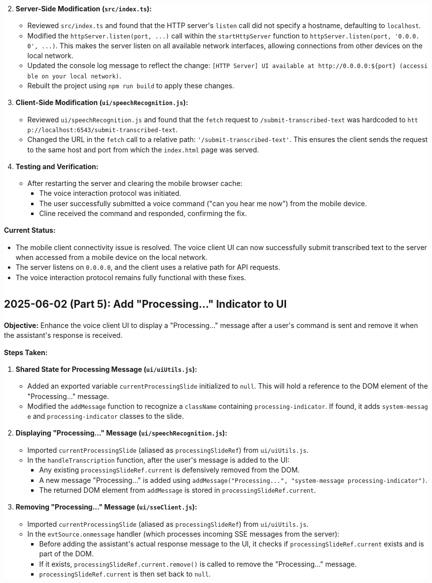 2.  **Server-Side Modification (`src/index.ts`):**
    *   Reviewed `src/index.ts` and found that the HTTP server's `listen` call did not specify a hostname, defaulting to `localhost`.
    *   Modified the `httpServer.listen(port, ...)` call within the `startHttpServer` function to `httpServer.listen(port, '0.0.0.0', ...)`. This makes the server listen on all available network interfaces, allowing connections from other devices on the local network.
    *   Updated the console log message to reflect the change: `[HTTP Server] UI available at http://0.0.0.0:${port} (accessible on your local network)`.
    *   Rebuilt the project using `npm run build` to apply these changes.

3.  **Client-Side Modification (`ui/speechRecognition.js`):**
    *   Reviewed `ui/speechRecognition.js` and found that the `fetch` request to `/submit-transcribed-text` was hardcoded to `http://localhost:6543/submit-transcribed-text`.
    *   Changed the URL in the `fetch` call to a relative path: `'/submit-transcribed-text'`. This ensures the client sends the request to the same host and port from which the `index.html` page was served.

4.  **Testing and Verification:**
    *   After restarting the server and clearing the mobile browser cache:
        *   The voice interaction protocol was initiated.
        *   The user successfully submitted a voice command ("can you hear me now") from the mobile device.
        *   Cline received the command and responded, confirming the fix.

**Current Status:**
*   The mobile client connectivity issue is resolved. The voice client UI can now successfully submit transcribed text to the server when accessed from a mobile device on the local network.
*   The server listens on `0.0.0.0`, and the client uses a relative path for API requests.
*   The voice interaction protocol remains fully functional with these fixes.

## 2025-06-02 (Part 5): Add "Processing..." Indicator to UI

**Objective:** Enhance the voice client UI to display a "Processing..." message after a user's command is sent and remove it when the assistant's response is received.

**Steps Taken:**

1.  **Shared State for Processing Message (`ui/uiUtils.js`):**
    *   Added an exported variable `currentProcessingSlide` initialized to `null`. This will hold a reference to the DOM element of the "Processing..." message.
    *   Modified the `addMessage` function to recognize a `className` containing `processing-indicator`. If found, it adds `system-message` and `processing-indicator` classes to the slide.

2.  **Displaying "Processing..." Message (`ui/speechRecognition.js`):**
    *   Imported `currentProcessingSlide` (aliased as `processingSlideRef`) from `ui/uiUtils.js`.
    *   In the `handleTranscription` function, after the user's message is added to the UI:
        *   Any existing `processingSlideRef.current` is defensively removed from the DOM.
        *   A new message "Processing..." is added using `addMessage("Processing...", "system-message processing-indicator")`.
        *   The returned DOM element from `addMessage` is stored in `processingSlideRef.current`.

3.  **Removing "Processing..." Message (`ui/sseClient.js`):**
    *   Imported `currentProcessingSlide` (aliased as `processingSlideRef`) from `ui/uiUtils.js`.
    *   In the `evtSource.onmessage` handler (which processes incoming SSE messages from the server):
        *   Before adding the assistant's actual response message to the UI, it checks if `processingSlideRef.current` exists and is part of the DOM.
        *   If it exists, `processingSlideRef.current.remove()` is called to remove the "Processing..." message.
        *   `processingSlideRef.current` is then set back to `null`.
